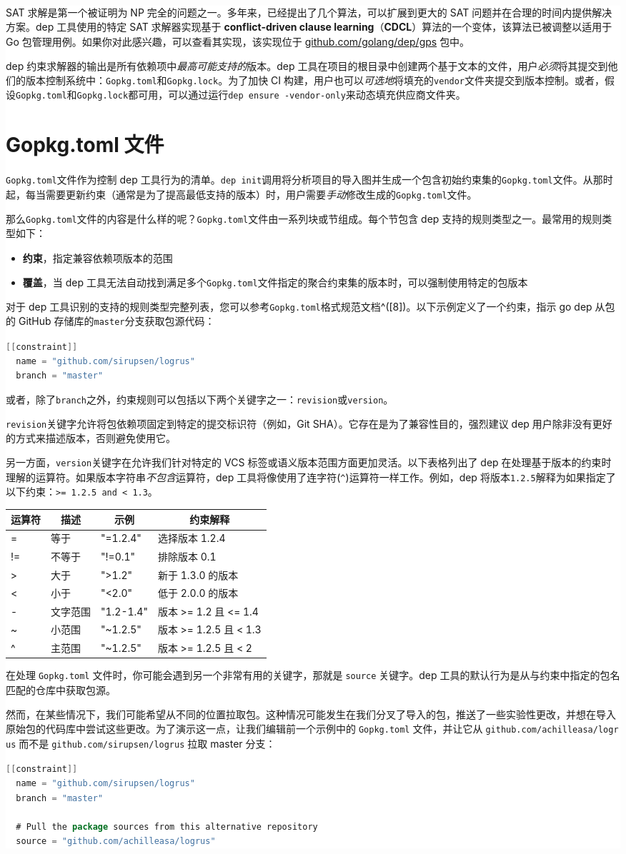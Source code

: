 SAT 求解是第一个被证明为 NP 完全的问题之一。多年来，已经提出了几个算法，可以扩展到更大的 SAT 问题并在合理的时间内提供解决方案。dep 工具使用的特定 SAT 求解器实现基于 **conflict-driven clause learning**（**CDCL**）算法的一个变体，该算法已被调整以适用于 Go 包管理用例。如果你对此感兴趣，可以查看其实现，该实现位于 [github.com/golang/dep/gps](https://github.com/golang/dep/tree/master/gps) 包中。

dep 约束求解器的输出是所有依赖项中*最高可能支持的*版本。dep 工具在项目的根目录中创建两个基于文本的文件，用户*必须*将其提交到他们的版本控制系统中：`Gopkg.toml`和`Gopkg.lock`。为了加快 CI 构建，用户也可以*可选地*将填充的`vendor`文件夹提交到版本控制。或者，假设`Gopkg.toml`和`Gopkg.lock`都可用，可以通过运行`dep ensure -vendor-only`来动态填充供应商文件夹。

# Gopkg.toml 文件

`Gopkg.toml`文件作为控制 dep 工具行为的清单。`dep init`调用将分析项目的导入图并生成一个包含初始约束集的`Gopkg.toml`文件。从那时起，每当需要更新约束（通常是为了提高最低支持的版本）时，用户需要*手动*修改生成的`Gopkg.toml`文件。

那么`Gopkg.toml`文件的内容是什么样的呢？`Gopkg.toml`文件由一系列块或节组成。每个节包含 dep 支持的规则类型之一。最常用的规则类型如下：

+   **约束**，指定兼容依赖项版本的范围

+   **覆盖**，当 dep 工具无法自动找到满足多个`Gopkg.toml`文件指定的聚合约束集的版本时，可以强制使用特定的包版本

对于 dep 工具识别的支持的规则类型完整列表，您可以参考`Gopkg.toml`格式规范文档^([8])。以下示例定义了一个约束，指示 go dep 从包的 GitHub 存储库的`master`分支获取包源代码：

```go
[[constraint]]
  name = "github.com/sirupsen/logrus"
  branch = "master"
```

或者，除了`branch`之外，约束规则可以包括以下两个关键字之一：`revision`或`version`。

`revision`关键字允许将包依赖项固定到特定的提交标识符（例如，Git SHA）。它存在是为了兼容性目的，强烈建议 dep 用户除非没有更好的方式来描述版本，否则避免使用它。

另一方面，`version`关键字在允许我们针对特定的 VCS 标签或语义版本范围方面更加灵活。以下表格列出了 dep 在处理基于版本的约束时理解的运算符。如果版本字符串*不包含*运算符，dep 工具将像使用了连字符(`^`)运算符一样工作。例如，dep 将版本`1.2.5`解释为如果指定了以下约束：`>= 1.2.5 and < 1.3`。

| **运算符** | **描述** | **示例** | **约束解释** |
| --- | --- | --- | --- |
| = | 等于 | "=1.2.4" | 选择版本 1.2.4 |
| != | 不等于 | "!=0.1" | 排除版本 0.1 |
| > | 大于 | ">1.2" | 新于 1.3.0 的版本 |
| < | 小于 | "<2.0" | 低于 2.0.0 的版本 |
| - | 文字范围 | "1.2-1.4" | 版本 >= 1.2 且 <= 1.4 |
| ~ | 小范围 | "~1.2.5" | 版本 >= 1.2.5 且 < 1.3 |
| ^ | 主范围 | "~1.2.5" | 版本 >= 1.2.5 且 < 2 |

在处理 `Gopkg.toml` 文件时，你可能会遇到另一个非常有用的关键字，那就是 `source` 关键字。dep 工具的默认行为是从与约束中指定的包名匹配的仓库中获取包源。

然而，在某些情况下，我们可能希望从不同的位置拉取包。这种情况可能发生在我们分叉了导入的包，推送了一些实验性更改，并想在导入原始包的代码库中尝试这些更改。为了演示这一点，让我们编辑前一个示例中的 `Gopkg.toml` 文件，并让它从 `github.com/achilleasa/logrus` 而不是 `github.com/sirupsen/logrus` 拉取 master 分支：

```go
[[constraint]]
  name = "github.com/sirupsen/logrus"
  branch = "master"

  # Pull the package sources from this alternative repository
  source = "github.com/achilleasa/logrus" 
```
